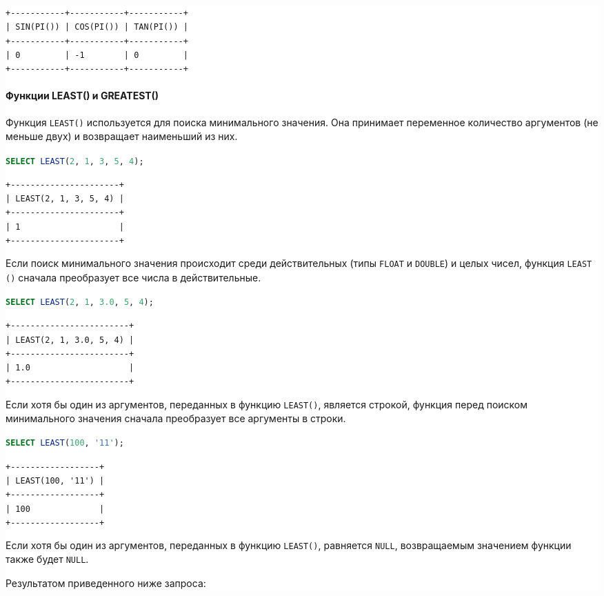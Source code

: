 ```no-highlight
+-----------+-----------+-----------+
| SIN(PI()) | COS(PI()) | TAN(PI()) |
+-----------+-----------+-----------+
| 0         | -1        | 0         |
+-----------+-----------+-----------+
```
#### Функции LEAST() и GREATEST()

Функция `LEAST()` используется для поиска минимального значения. Она принимает переменное количество аргументов (не меньше двух) и возвращает наименьший из них.

```sql
SELECT LEAST(2, 1, 3, 5, 4);
```

```no-highlight
+----------------------+
| LEAST(2, 1, 3, 5, 4) |
+----------------------+
| 1                    |
+----------------------+
```

Если поиск минимального значения происходит среди действительных (типы `FLOAT` и `DOUBLE`) и целых чисел, функция `LEAST()` сначала преобразует все числа в действительные.

```sql
SELECT LEAST(2, 1, 3.0, 5, 4);
```

```no-highlight
+------------------------+
| LEAST(2, 1, 3.0, 5, 4) |
+------------------------+
| 1.0                    |
+------------------------+
```

Если хотя бы один из аргументов, переданных в функцию `LEAST()`, является строкой, функция перед поиском минимального значения сначала преобразует все аргументы в строки.

```sql
SELECT LEAST(100, '11');
```

```no-highlight
+------------------+
| LEAST(100, '11') |
+------------------+
| 100              |
+------------------+
```

Если хотя бы один из аргументов, переданных в функцию `LEAST()`, равняется `NULL`, возвращаемым значением функции также будет `NULL`.

Результатом приведенного ниже запроса:
